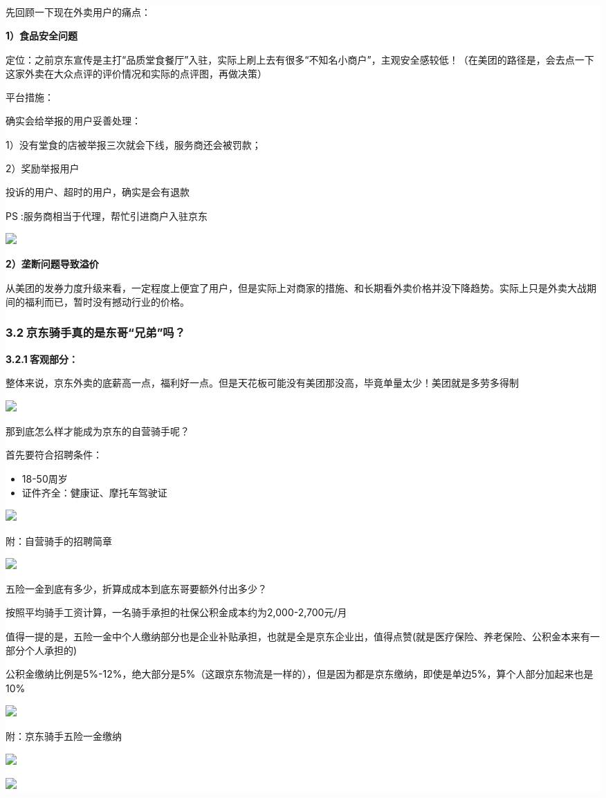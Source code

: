先回顾一下现在外卖用户的痛点：

**1）食品安全问题**

定位：之前京东宣传是主打“品质堂食餐厅”入驻，实际上刷上去有很多“不知名小商户”，主观安全感较低！（在美团的路径是，会去点一下这家外卖在大众点评的评价情况和实际的点评图，再做决策）

平台措施：

确实会给举报的用户妥善处理：

1）没有堂食的店被举报三次就会下线，服务商还会被罚款；

2）奖励举报用户

投诉的用户、超时的用户，确实是会有退款

PS :服务商相当于代理，帮忙引进商户入驻京东

![](https://image.woshipm.com/2025/06/03/576e1fc6-4063-11f0-8928-00163e09d72f.png)

**2）垄断问题导致溢价**

从美团的发券力度升级来看，一定程度上便宜了用户，但是实际上对商家的措施、和长期看外卖价格并没下降趋势。实际上只是外卖大战期间的福利而已，暂时没有撼动行业的价格。

### 3.2 京东骑手真的是东哥“兄弟”吗？

**3.2.1 客观部分：**

整体来说，京东外卖的底薪高一点，福利好一点。但是天花板可能没有美团那没高，毕竟单量太少！美团就是多劳多得制

![](https://image.woshipm.com/2025/06/03/c8208eca-4063-11f0-8928-00163e09d72f.png)

那到底怎么样才能成为京东的自营骑手呢？

首先要符合招聘条件：

*   18-50周岁
*   证件齐全：健康证、摩托车驾驶证

![](https://image.woshipm.com/2025/06/03/ceef7a72-4063-11f0-8cb0-00163e09d72f.png)

附：自营骑手的招聘简章

![](https://image.woshipm.com/2025/06/03/d93afbe6-4063-11f0-8cb0-00163e09d72f.png)

五险一金到底有多少，折算成成本到底东哥要额外付出多少？

按照平均骑手工资计算，一名骑手承担的社保公积金成本约为2,000-2,700元/月

值得一提的是，五险一金中个人缴纳部分也是企业补贴承担，也就是全是京东企业出，值得点赞(就是医疗保险、养老保险、公积金本来有一部分个人承担的)

公积金缴纳比例是5%-12%，绝大部分是5%（这跟京东物流是一样的），但是因为都是京东缴纳，即使是单边5%，算个人部分加起来也是10%

![](https://image.woshipm.com/2025/06/03/e70254b8-4063-11f0-8cb0-00163e09d72f.png)

附：京东骑手五险一金缴纳

![](https://image.woshipm.com/2025/06/03/ee7dbebc-4063-11f0-adfa-00163e09d72f.png)

![](https://image.woshipm.com/2025/06/03/f5e5f2c8-4063-11f0-8cb0-00163e09d72f.png)
